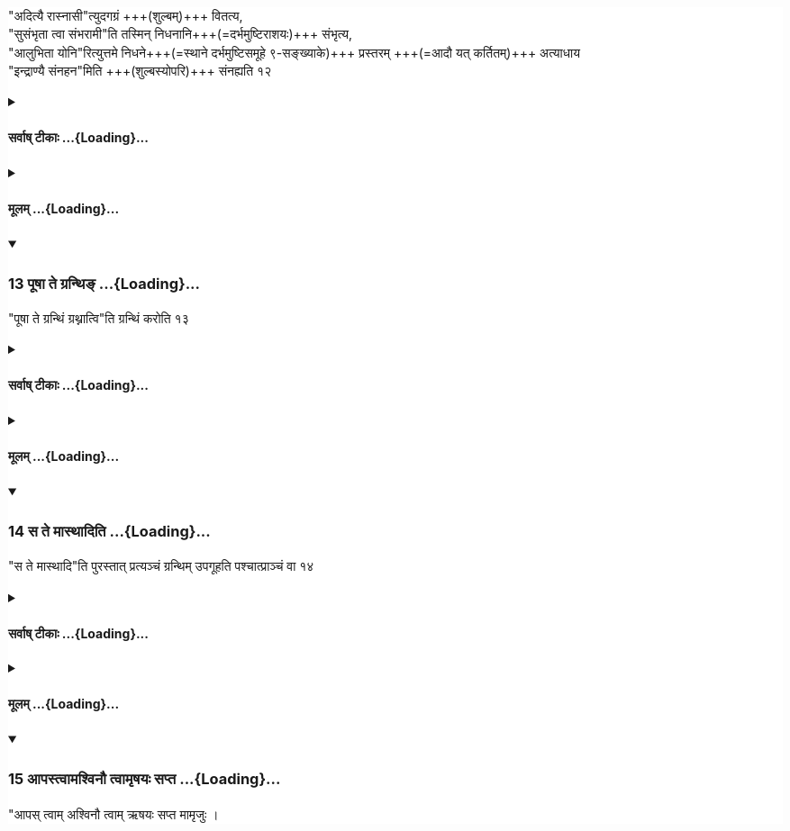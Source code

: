 "अदित्यै रास्नासी"त्युदगग्रं +++(शुल्बम्)+++ वितत्य,  
"सुसंभृता त्वा संभरामी"ति तस्मिन् निधनानि+++(=दर्भमुष्टिराशयः)+++ संभृत्य,  
"आलुभिता योनि"रित्युत्तमे निधने+++(=स्थाने दर्भमुष्टिसमूहे ९-सङ्ख्याके)+++ प्रस्तरम् +++(=आदौ यत् कर्तितम्)+++ अत्याधाय   
"इन्द्राण्यै संनहन"मिति +++(शुल्बस्योपरि)+++ संनह्यति १२  

</details>
</div>
<div class="js_include collapsed" newlevelforh1="4" title="सर्वाष् टीकाः" unfilled url="/vedAH_yajuH/taittirIyam/sUtram/ApastambaH/shrautam/sarvASh_TIkAH/01/04/12_adityai_rAsnAsItyudagagraM_vitatya.md">
<details><summary><h4>सर्वाष् टीकाः ...{Loading}...</h4></summary></details>
</div>
<div class="js_include collapsed" newlevelforh1="4" title="मूलम्" unfilled url="/vedAH_yajuH/taittirIyam/sUtram/ApastambaH/shrautam/mUlam/01/04/12_adityai_rAsnAsItyudagagraM_vitatya.md">
<details><summary><h4>मूलम् ...{Loading}...</h4></summary></details>
</div>
<div class="js_include" includetitle="true" newlevelforh1="3" unfilled url="/vedAH_yajuH/taittirIyam/sUtram/ApastambaH/shrautam/vishvAsa-prastutiH/01/04/13_pUShA_te_granthi~N.md">
<details open><summary><h3>13 पूषा ते ग्रन्थिङ् ...{Loading}...</h3></summary>

"पूषा ते ग्रन्थिं ग्रथ्नात्वि"ति ग्रन्थिं करोति १३  

</details>
</div>
<div class="js_include collapsed" newlevelforh1="4" title="सर्वाष् टीकाः" unfilled url="/vedAH_yajuH/taittirIyam/sUtram/ApastambaH/shrautam/sarvASh_TIkAH/01/04/13_pUShA_te_granthi~N.md">
<details><summary><h4>सर्वाष् टीकाः ...{Loading}...</h4></summary></details>
</div>
<div class="js_include collapsed" newlevelforh1="4" title="मूलम्" unfilled url="/vedAH_yajuH/taittirIyam/sUtram/ApastambaH/shrautam/mUlam/01/04/13_pUShA_te_granthi~N.md">
<details><summary><h4>मूलम् ...{Loading}...</h4></summary></details>
</div>
<div class="js_include" includetitle="true" newlevelforh1="3" unfilled url="/vedAH_yajuH/taittirIyam/sUtram/ApastambaH/shrautam/vishvAsa-prastutiH/01/04/14_sa_te_mAsthAditi.md">
<details open><summary><h3>14 स ते मास्थादिति ...{Loading}...</h3></summary>

"स ते मास्थादि"ति पुरस्तात् प्रत्यञ्चं ग्रन्थिम् उपगूहति पश्चात्प्राञ्चं वा १४  

</details>
</div>
<div class="js_include collapsed" newlevelforh1="4" title="सर्वाष् टीकाः" unfilled url="/vedAH_yajuH/taittirIyam/sUtram/ApastambaH/shrautam/sarvASh_TIkAH/01/04/14_sa_te_mAsthAditi.md">
<details><summary><h4>सर्वाष् टीकाः ...{Loading}...</h4></summary></details>
</div>
<div class="js_include collapsed" newlevelforh1="4" title="मूलम्" unfilled url="/vedAH_yajuH/taittirIyam/sUtram/ApastambaH/shrautam/mUlam/01/04/14_sa_te_mAsthAditi.md">
<details><summary><h4>मूलम् ...{Loading}...</h4></summary></details>
</div>
<div class="js_include" includetitle="true" newlevelforh1="3" unfilled url="/vedAH_yajuH/taittirIyam/sUtram/ApastambaH/shrautam/vishvAsa-prastutiH/01/04/15_ApastvAmashvinau_tvAmRShayaH_sapta.md">
<details open><summary><h3>15 आपस्त्वामश्विनौ त्वामृषयः सप्त ...{Loading}...</h3></summary>

"आपस् त्वाम् अश्विनौ त्वाम् ऋषयः सप्त मामृजुः ।  
